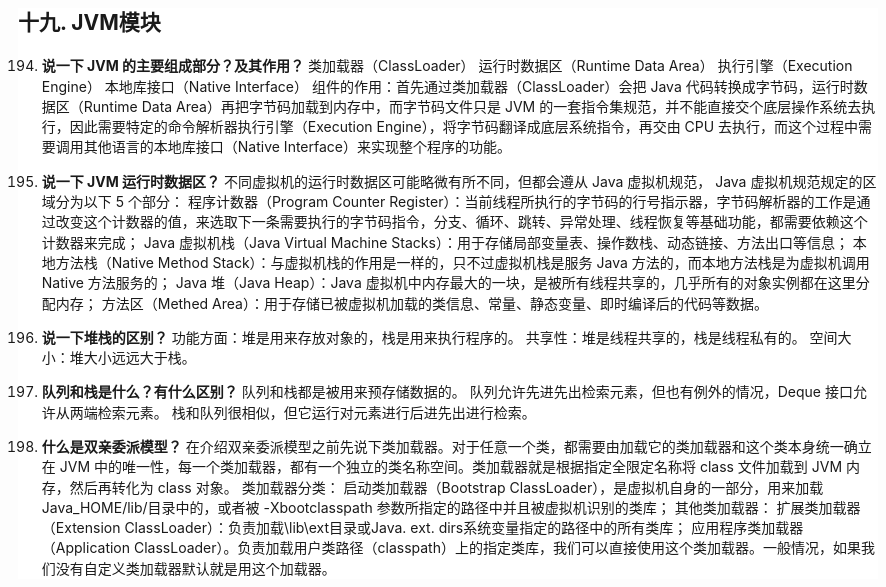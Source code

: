 ## 十九. JVM模块
194. **说一下 JVM 的主要组成部分？及其作用？**
类加载器（ClassLoader）
运行时数据区（Runtime Data Area）
执行引擎（Execution Engine）
本地库接口（Native Interface）
组件的作用：首先通过类加载器（ClassLoader）会把 Java 代码转换成字节码，运行时数据区（Runtime Data Area）再把字节码加载到内存中，而字节码文件只是 JVM 的一套指令集规范，并不能直接交个底层操作系统去执行，因此需要特定的命令解析器执行引擎（Execution Engine），将字节码翻译成底层系统指令，再交由 CPU 去执行，而这个过程中需要调用其他语言的本地库接口（Native Interface）来实现整个程序的功能。

195. **说一下 JVM 运行时数据区？**
不同虚拟机的运行时数据区可能略微有所不同，但都会遵从 Java 虚拟机规范， Java 虚拟机规范规定的区域分为以下 5 个部分：
程序计数器（Program Counter Register）：当前线程所执行的字节码的行号指示器，字节码解析器的工作是通过改变这个计数器的值，来选取下一条需要执行的字节码指令，分支、循环、跳转、异常处理、线程恢复等基础功能，都需要依赖这个计数器来完成；
Java 虚拟机栈（Java Virtual Machine Stacks）：用于存储局部变量表、操作数栈、动态链接、方法出口等信息；
本地方法栈（Native Method Stack）：与虚拟机栈的作用是一样的，只不过虚拟机栈是服务 Java 方法的，而本地方法栈是为虚拟机调用 Native 方法服务的；
Java 堆（Java Heap）：Java 虚拟机中内存最大的一块，是被所有线程共享的，几乎所有的对象实例都在这里分配内存；
方法区（Methed Area）：用于存储已被虚拟机加载的类信息、常量、静态变量、即时编译后的代码等数据。

196. **说一下堆栈的区别？**
功能方面：堆是用来存放对象的，栈是用来执行程序的。
共享性：堆是线程共享的，栈是线程私有的。
空间大小：堆大小远远大于栈。

197. **队列和栈是什么？有什么区别？**
队列和栈都是被用来预存储数据的。
队列允许先进先出检索元素，但也有例外的情况，Deque 接口允许从两端检索元素。
栈和队列很相似，但它运行对元素进行后进先出进行检索。

198. **什么是双亲委派模型？**
在介绍双亲委派模型之前先说下类加载器。对于任意一个类，都需要由加载它的类加载器和这个类本身统一确立在 JVM 中的唯一性，每一个类加载器，都有一个独立的类名称空间。类加载器就是根据指定全限定名称将 class 文件加载到 JVM 内存，然后再转化为 class 对象。
类加载器分类：
启动类加载器（Bootstrap ClassLoader），是虚拟机自身的一部分，用来加载Java_HOME/lib/目录中的，或者被 -Xbootclasspath 参数所指定的路径中并且被虚拟机识别的类库；
其他类加载器：
扩展类加载器（Extension ClassLoader）：负责加载\lib\ext目录或Java. ext. dirs系统变量指定的路径中的所有类库；
应用程序类加载器（Application ClassLoader）。负责加载用户类路径（classpath）上的指定类库，我们可以直接使用这个类加载器。一般情况，如果我们没有自定义类加载器默认就是用这个加载器。
